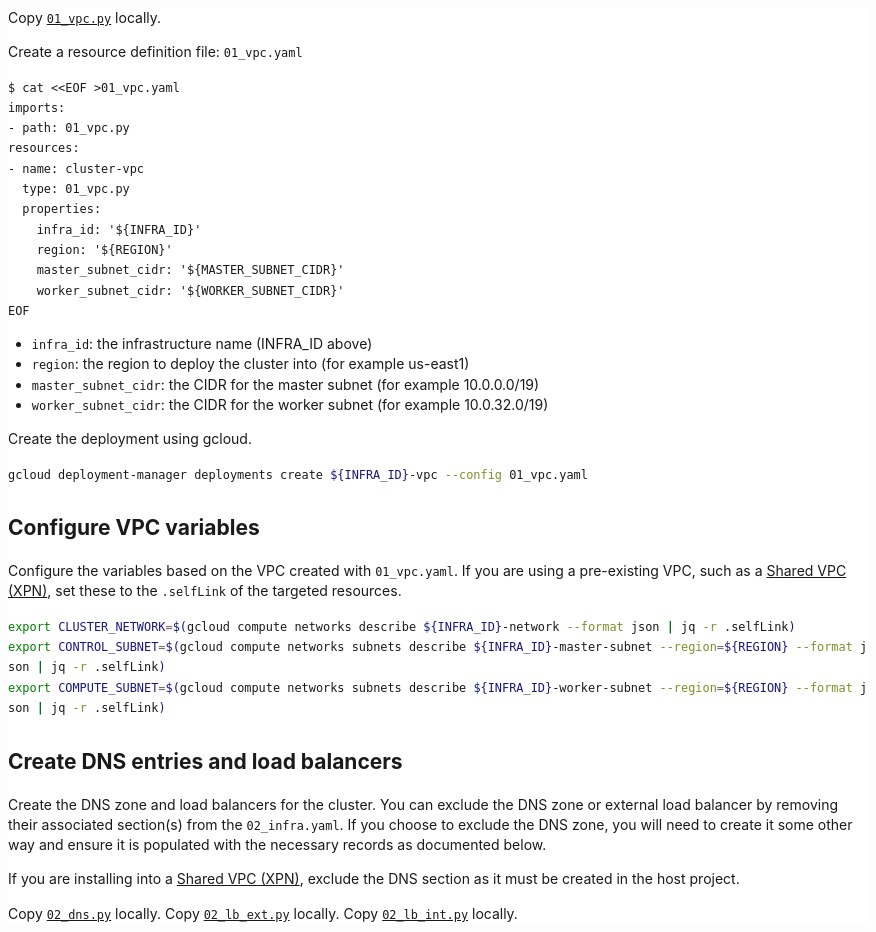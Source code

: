 Copy [`01_vpc.py`](../../../upi/gcp/01_vpc.py) locally.

Create a resource definition file: `01_vpc.yaml`

```console
$ cat <<EOF >01_vpc.yaml
imports:
- path: 01_vpc.py
resources:
- name: cluster-vpc
  type: 01_vpc.py
  properties:
    infra_id: '${INFRA_ID}'
    region: '${REGION}'
    master_subnet_cidr: '${MASTER_SUBNET_CIDR}'
    worker_subnet_cidr: '${WORKER_SUBNET_CIDR}'
EOF
```
- `infra_id`: the infrastructure name (INFRA_ID above)
- `region`: the region to deploy the cluster into (for example us-east1)
- `master_subnet_cidr`: the CIDR for the master subnet (for example 10.0.0.0/19)
- `worker_subnet_cidr`: the CIDR for the worker subnet (for example 10.0.32.0/19)

Create the deployment using gcloud.

```sh
gcloud deployment-manager deployments create ${INFRA_ID}-vpc --config 01_vpc.yaml
```

## Configure VPC variables
Configure the variables based on the VPC created with `01_vpc.yaml`.
If you are using a pre-existing VPC, such as a [Shared VPC (XPN)][sharedvpc], set these to the `.selfLink` of the targeted resources.

```sh
export CLUSTER_NETWORK=$(gcloud compute networks describe ${INFRA_ID}-network --format json | jq -r .selfLink)
export CONTROL_SUBNET=$(gcloud compute networks subnets describe ${INFRA_ID}-master-subnet --region=${REGION} --format json | jq -r .selfLink)
export COMPUTE_SUBNET=$(gcloud compute networks subnets describe ${INFRA_ID}-worker-subnet --region=${REGION} --format json | jq -r .selfLink)
```

## Create DNS entries and load balancers
Create the DNS zone and load balancers for the cluster.
You can exclude the DNS zone or external load balancer by removing their associated section(s) from the `02_infra.yaml`.
If you choose to exclude the DNS zone, you will need to create it some other way and ensure it is populated with the necessary records as documented below.

If you are installing into a [Shared VPC (XPN)][sharedvpc],
exclude the DNS section as it must be created in the host project.

Copy [`02_dns.py`](../../../upi/gcp/02_dns.py) locally.
Copy [`02_lb_ext.py`](../../../upi/gcp/02_lb_ext.py) locally.
Copy [`02_lb_int.py`](../../../upi/gcp/02_lb_int.py) locally.


[deploymentmanager]: https://cloud.google.com/deployment-manager/docs
[ingress-operator]: https://github.com/openshift/cluster-ingress-operator
[kubernetes-service-load-balancers-exclude-masters]: https://github.com/kubernetes/kubernetes/issues/65618
[machine-api-operator]: https://github.com/openshift/machine-api-operator
[sharedvpc]: https://cloud.google.com/vpc/docs/shared-vpc